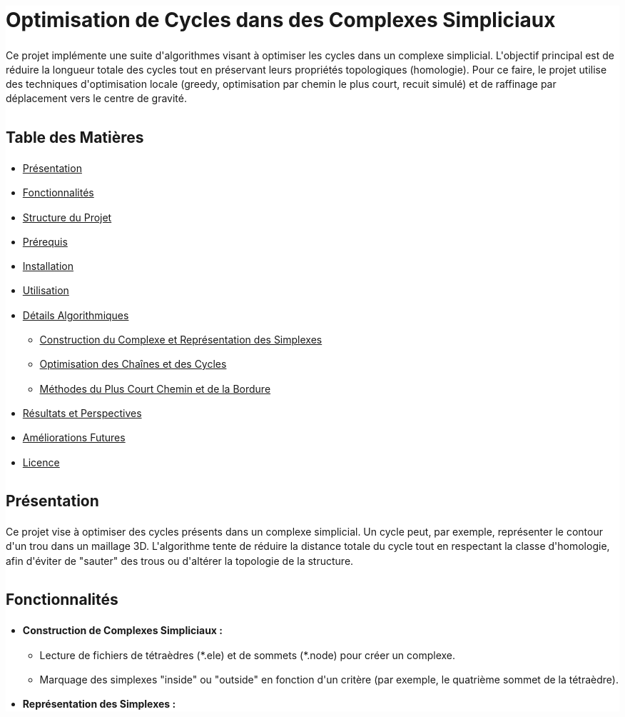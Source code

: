 Optimisation de Cycles dans des Complexes Simpliciaux
=====================================================

Ce projet implémente une suite d'algorithmes visant à optimiser les cycles dans un complexe simplicial. L'objectif principal est de réduire la longueur totale des cycles tout en préservant leurs propriétés topologiques (homologie). Pour ce faire, le projet utilise des techniques d'optimisation locale (greedy, optimisation par chemin le plus court, recuit simulé) et de raffinage par déplacement vers le centre de gravité.

Table des Matières
------------------

*   [Présentation](#présentation)
    
*   [Fonctionnalités](#fonctionnalités)
    
*   [Structure du Projet](#structure-du-projet)
    
*   [Prérequis](#prérequis)
    
*   [Installation](#installation)
    
*   [Utilisation](#utilisation)
    
*   [Détails Algorithmiques](#détails-algorithmiques)
    
    *   [Construction du Complexe et Représentation des Simplexes](#construction-du-complexe-et-représentation-des-simplexes)
        
    *   [Optimisation des Chaînes et des Cycles](#optimisation-des-chaînes-et-des-cycles)
        
    *   [Méthodes du Plus Court Chemin et de la Bordure](#méthodes-du-plus-court-chemin-et-de-la-bordure)
        
*   [Résultats et Perspectives](#résultats-et-perspectives)
    
*   [Améliorations Futures](#améliorations-futures)
    
*   [Licence](#licence)
    

Présentation
------------

Ce projet vise à optimiser des cycles présents dans un complexe simplicial. Un cycle peut, par exemple, représenter le contour d'un trou dans un maillage 3D. L'algorithme tente de réduire la distance totale du cycle tout en respectant la classe d'homologie, afin d'éviter de "sauter" des trous ou d'altérer la topologie de la structure.

Fonctionnalités
---------------

*   **Construction de Complexes Simpliciaux :**
    
    *   Lecture de fichiers de tétraèdres (\*.ele) et de sommets (\*.node) pour créer un complexe.
        
    *   Marquage des simplexes "inside" ou "outside" en fonction d'un critère (par exemple, le quatrième sommet de la tétraèdre).
        
*   **Représentation des Simplexes :**
    